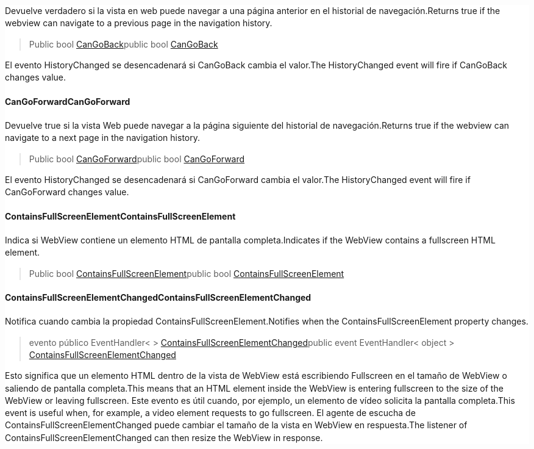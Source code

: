 <span data-ttu-id="a77dc-202">Devuelve verdadero si la vista en web puede navegar a una página anterior en el historial de navegación.</span><span class="sxs-lookup"><span data-stu-id="a77dc-202">Returns true if the webview can navigate to a previous page in the navigation history.</span></span>

> <span data-ttu-id="a77dc-203">Public bool [CanGoBack](#cangoback)</span><span class="sxs-lookup"><span data-stu-id="a77dc-203">public bool [CanGoBack](#cangoback)</span></span>

<span data-ttu-id="a77dc-204">El evento HistoryChanged se desencadenará si CanGoBack cambia el valor.</span><span class="sxs-lookup"><span data-stu-id="a77dc-204">The HistoryChanged event will fire if CanGoBack changes value.</span></span>

#### <span data-ttu-id="a77dc-205">CanGoForward</span><span class="sxs-lookup"><span data-stu-id="a77dc-205">CanGoForward</span></span> 

<span data-ttu-id="a77dc-206">Devuelve true si la vista Web puede navegar a la página siguiente del historial de navegación.</span><span class="sxs-lookup"><span data-stu-id="a77dc-206">Returns true if the webview can navigate to a next page in the navigation history.</span></span>

> <span data-ttu-id="a77dc-207">Public bool [CanGoForward](#cangoforward)</span><span class="sxs-lookup"><span data-stu-id="a77dc-207">public bool [CanGoForward](#cangoforward)</span></span>

<span data-ttu-id="a77dc-208">El evento HistoryChanged se desencadenará si CanGoForward cambia el valor.</span><span class="sxs-lookup"><span data-stu-id="a77dc-208">The HistoryChanged event will fire if CanGoForward changes value.</span></span>

#### <span data-ttu-id="a77dc-209">ContainsFullScreenElement</span><span class="sxs-lookup"><span data-stu-id="a77dc-209">ContainsFullScreenElement</span></span> 

<span data-ttu-id="a77dc-210">Indica si WebView contiene un elemento HTML de pantalla completa.</span><span class="sxs-lookup"><span data-stu-id="a77dc-210">Indicates if the WebView contains a fullscreen HTML element.</span></span>

> <span data-ttu-id="a77dc-211">Public bool [ContainsFullScreenElement](#containsfullscreenelement)</span><span class="sxs-lookup"><span data-stu-id="a77dc-211">public bool [ContainsFullScreenElement](#containsfullscreenelement)</span></span>

#### <span data-ttu-id="a77dc-212">ContainsFullScreenElementChanged</span><span class="sxs-lookup"><span data-stu-id="a77dc-212">ContainsFullScreenElementChanged</span></span> 

<span data-ttu-id="a77dc-213">Notifica cuando cambia la propiedad ContainsFullScreenElement.</span><span class="sxs-lookup"><span data-stu-id="a77dc-213">Notifies when the ContainsFullScreenElement property changes.</span></span>

> <span data-ttu-id="a77dc-214">evento público EventHandler< > [ContainsFullScreenElementChanged](#containsfullscreenelementchanged)</span><span class="sxs-lookup"><span data-stu-id="a77dc-214">public event EventHandler< object > [ContainsFullScreenElementChanged](#containsfullscreenelementchanged)</span></span>

<span data-ttu-id="a77dc-215">Esto significa que un elemento HTML dentro de la vista de WebView está escribiendo Fullscreen en el tamaño de WebView o saliendo de pantalla completa.</span><span class="sxs-lookup"><span data-stu-id="a77dc-215">This means that an HTML element inside the WebView is entering fullscreen to the size of the WebView or leaving fullscreen.</span></span> <span data-ttu-id="a77dc-216">Este evento es útil cuando, por ejemplo, un elemento de vídeo solicita la pantalla completa.</span><span class="sxs-lookup"><span data-stu-id="a77dc-216">This event is useful when, for example, a video element requests to go fullscreen.</span></span> <span data-ttu-id="a77dc-217">El agente de escucha de ContainsFullScreenElementChanged puede cambiar el tamaño de la vista en WebView en respuesta.</span><span class="sxs-lookup"><span data-stu-id="a77dc-217">The listener of ContainsFullScreenElementChanged can then resize the WebView in response.</span></span>

